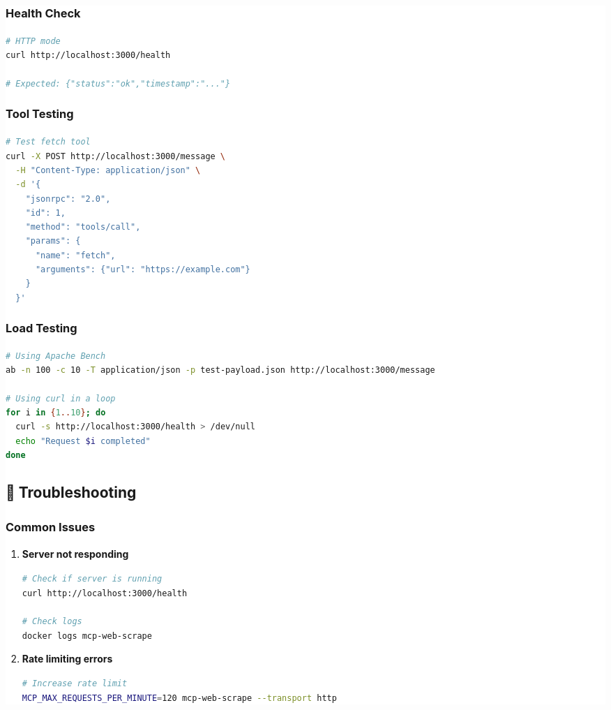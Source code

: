 ### Health Check
```bash
# HTTP mode
curl http://localhost:3000/health

# Expected: {"status":"ok","timestamp":"..."}
```

### Tool Testing
```bash
# Test fetch tool
curl -X POST http://localhost:3000/message \
  -H "Content-Type: application/json" \
  -d '{
    "jsonrpc": "2.0",
    "id": 1,
    "method": "tools/call",
    "params": {
      "name": "fetch",
      "arguments": {"url": "https://example.com"}
    }
  }'
```

### Load Testing
```bash
# Using Apache Bench
ab -n 100 -c 10 -T application/json -p test-payload.json http://localhost:3000/message

# Using curl in a loop
for i in {1..10}; do
  curl -s http://localhost:3000/health > /dev/null
  echo "Request $i completed"
done
```

## 🚨 Troubleshooting

### Common Issues

1. **Server not responding**
   ```bash
   # Check if server is running
   curl http://localhost:3000/health
   
   # Check logs
   docker logs mcp-web-scrape
   ```

2. **Rate limiting errors**
   ```bash
   # Increase rate limit
   MCP_MAX_REQUESTS_PER_MINUTE=120 mcp-web-scrape --transport http
   ```
